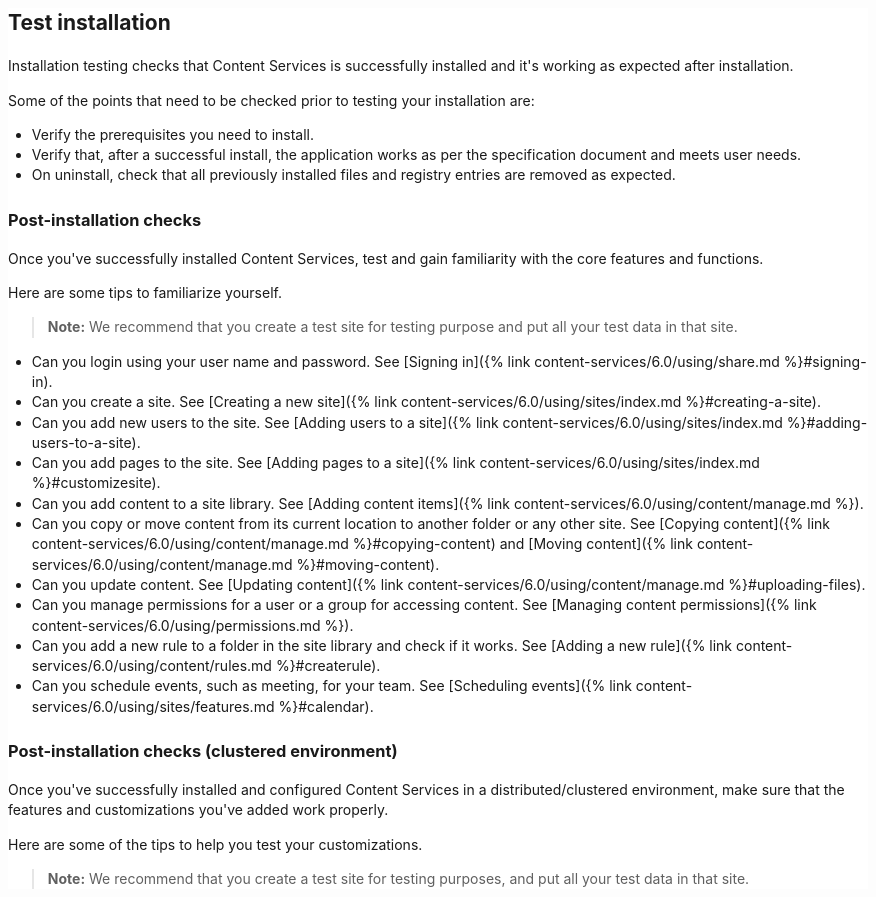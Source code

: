 
## Test installation

Installation testing checks that Content Services is successfully installed and it's working as expected after installation.

Some of the points that need to be checked prior to testing your installation are:

* Verify the prerequisites you need to install.
* Verify that, after a successful install, the application works as per the specification document and meets user needs.
* On uninstall, check that all previously installed files and registry entries are removed as expected.

### Post-installation checks

Once you've successfully installed Content Services, test and gain familiarity with the core features and functions.

Here are some tips to familiarize yourself.

> **Note:** We recommend that you create a test site for testing purpose and put all your test data in that site.

* Can you login using your user name and password. See [Signing in]({% link content-services/6.0/using/share.md %}#signing-in).
* Can you create a site. See [Creating a new site]({% link content-services/6.0/using/sites/index.md %}#creating-a-site).
* Can you add new users to the site. See [Adding users to a site]({% link content-services/6.0/using/sites/index.md %}#adding-users-to-a-site).
* Can you add pages to the site. See [Adding pages to a site]({% link content-services/6.0/using/sites/index.md %}#customizesite).
* Can you add content to a site library. See [Adding content items]({% link content-services/6.0/using/content/manage.md %}).
* Can you copy or move content from its current location to another folder or any other site. See [Copying content]({% link content-services/6.0/using/content/manage.md %}#copying-content) and [Moving content]({% link content-services/6.0/using/content/manage.md %}#moving-content).
* Can you update content. See [Updating content]({% link content-services/6.0/using/content/manage.md %}#uploading-files).
* Can you manage permissions for a user or a group for accessing content. See [Managing content permissions]({% link content-services/6.0/using/permissions.md %}).
* Can you add a new rule to a folder in the site library and check if it works. See [Adding a new rule]({% link content-services/6.0/using/content/rules.md %}#createrule).
* Can you schedule events, such as meeting, for your team. See [Scheduling events]({% link content-services/6.0/using/sites/features.md %}#calendar).

### Post-installation checks (clustered environment)

Once you've successfully installed and configured Content Services in a distributed/clustered environment, make sure that the features and customizations you've added work properly.

Here are some of the tips to help you test your customizations.

> **Note:** We recommend that you create a test site for testing purposes, and put all your test data in that site.
